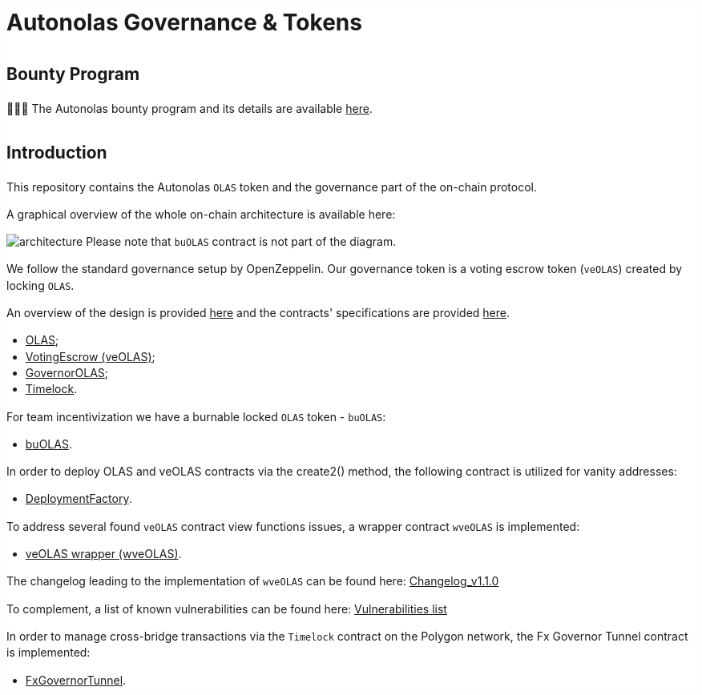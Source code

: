 # Autonolas Governance & Tokens

## Bounty Program
:mega::satellite::boom: The Autonolas bounty program and its details are available [here](https://immunefi.com/bounty/autonolas/).

## Introduction
This repository contains the Autonolas `OLAS` token and the governance part of the on-chain protocol.

A graphical overview of the whole on-chain architecture is available here:

![architecture](https://github.com/valory-xyz/autonolas-governance/blob/main/docs/On-chain_architecture_v5.png?raw=true)
Please note that `buOLAS` contract is not part of the diagram.

We follow the standard governance setup by OpenZeppelin. Our governance token is a voting escrow token (`veOLAS`) created by locking `OLAS`.

An overview of the design is provided [here](https://github.com/valory-xyz/autonolas-governance/blob/main/docs/Governance_process.pdf?raw=true) and the contracts' specifications are provided [here](https://github.com/valory-xyz/autonolas-governance/blob/main/docs/Specs%20of%20governance%20contracts_v1.1.0.pdf?raw=true).

- [OLAS](https://github.com/valory-xyz/autonolas-governance/blob/main/contracts/OLAS.sol);
- [VotingEscrow (veOLAS)](https://github.com/valory-xyz/autonolas-governance/blob/main/contracts/veOLAS.sol);
- [GovernorOLAS](https://github.com/valory-xyz/autonolas-governance/blob/main/contracts/GovernorOLAS.sol);
- [Timelock](https://github.com/valory-xyz/autonolas-governance/blob/main/contracts/Timelock.sol).

For team incentivization we have a burnable locked `OLAS` token - `buOLAS`:
- [buOLAS](https://github.com/valory-xyz/autonolas-governance/blob/main/contracts/buOLAS.sol).

In order to deploy OLAS and veOLAS contracts via the create2() method, the following contract is utilized for vanity addresses:
- [DeploymentFactory](https://github.com/valory-xyz/autonolas-governance/blob/main/contracts/DeploymentFactory.sol).

To address several found `veOLAS` contract view functions issues, a wrapper contract `wveOLAS` is implemented:
- [veOLAS wrapper (wveOLAS)](https://github.com/valory-xyz/autonolas-governance/blob/main/contracts/wveOLAS.sol).

The changelog leading to the implementation of `wveOLAS` can be found here: [Changelog_v1.1.0](https://github.com/valory-xyz/autonolas-governance/blob/main/docs/Changelog_v1.1.0.pdf?raw=true)

To complement, a list of known vulnerabilities can be found here: [Vulnerabilities list](https://github.com/valory-xyz/autonolas-governance/blob/main/docs/Vulnerabilities_list_governance.pdf?raw=true)

In order to manage cross-bridge transactions via the `Timelock` contract on the Polygon network, the Fx Governor Tunnel contract is implemented:
- [FxGovernorTunnel](https://github.com/valory-xyz/autonolas-governance/blob/main/contracts/bridges/FxGovernorTunnel.sol).
